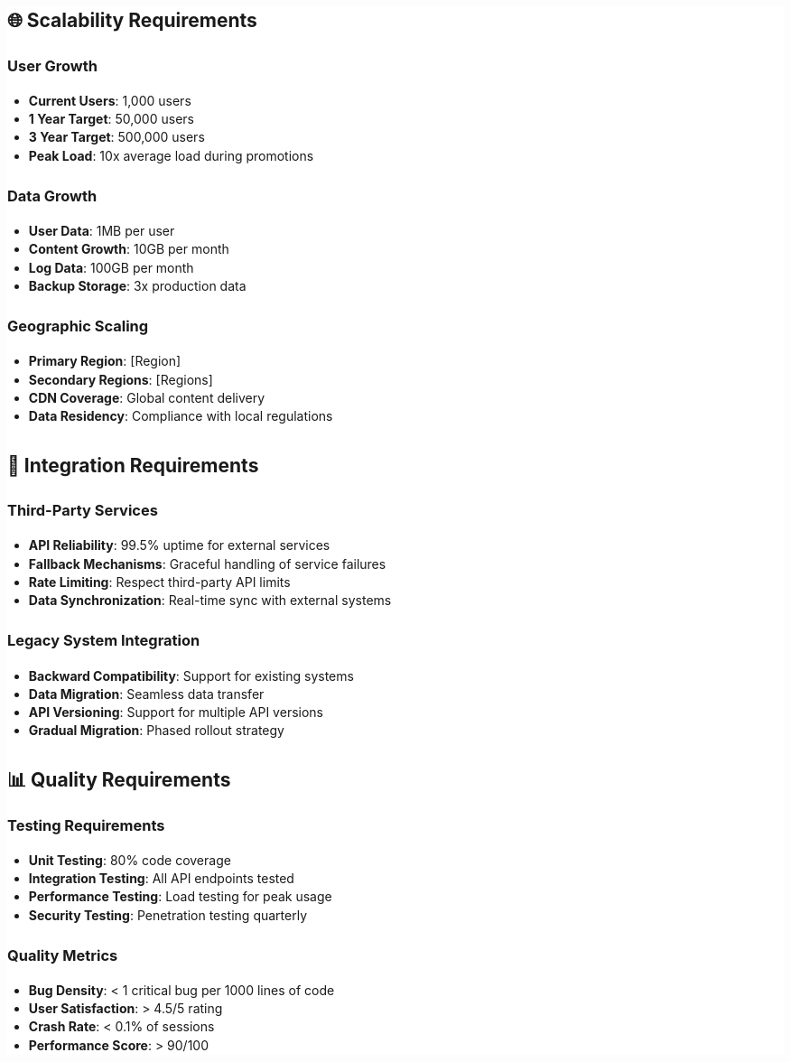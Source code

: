 ## 🌐 Scalability Requirements

### User Growth
- **Current Users**: 1,000 users
- **1 Year Target**: 50,000 users
- **3 Year Target**: 500,000 users
- **Peak Load**: 10x average load during promotions

### Data Growth
- **User Data**: 1MB per user
- **Content Growth**: 10GB per month
- **Log Data**: 100GB per month
- **Backup Storage**: 3x production data

### Geographic Scaling
- **Primary Region**: [Region]
- **Secondary Regions**: [Regions]
- **CDN Coverage**: Global content delivery
- **Data Residency**: Compliance with local regulations

## 🔄 Integration Requirements

### Third-Party Services
- **API Reliability**: 99.5% uptime for external services
- **Fallback Mechanisms**: Graceful handling of service failures
- **Rate Limiting**: Respect third-party API limits
- **Data Synchronization**: Real-time sync with external systems

### Legacy System Integration
- **Backward Compatibility**: Support for existing systems
- **Data Migration**: Seamless data transfer
- **API Versioning**: Support for multiple API versions
- **Gradual Migration**: Phased rollout strategy

## 📊 Quality Requirements

### Testing Requirements
- **Unit Testing**: 80% code coverage
- **Integration Testing**: All API endpoints tested
- **Performance Testing**: Load testing for peak usage
- **Security Testing**: Penetration testing quarterly

### Quality Metrics
- **Bug Density**: < 1 critical bug per 1000 lines of code
- **User Satisfaction**: > 4.5/5 rating
- **Crash Rate**: < 0.1% of sessions
- **Performance Score**: > 90/100
